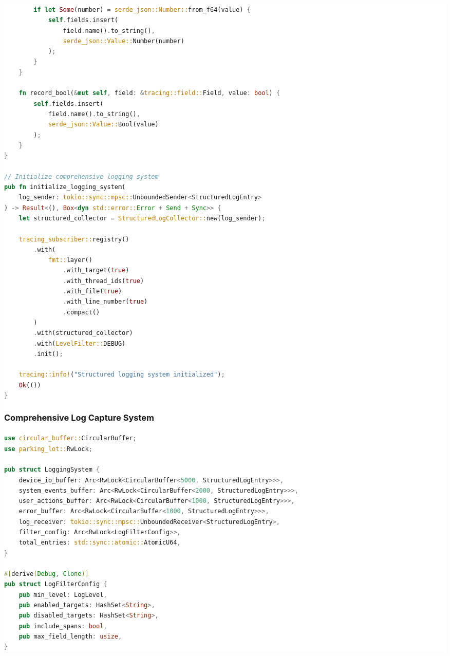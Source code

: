 ```rust
        if let Some(number) = serde_json::Number::from_f64(value) {
            self.fields.insert(
                field.name().to_string(),
                serde_json::Value::Number(number)
            );
        }
    }
    
    fn record_bool(&mut self, field: &tracing::field::Field, value: bool) {
        self.fields.insert(
            field.name().to_string(),
            serde_json::Value::Bool(value)
        );
    }
}

// Initialize comprehensive logging system
pub fn initialize_logging_system(
    log_sender: tokio::sync::mpsc::UnboundedSender<StructuredLogEntry>
) -> Result<(), Box<dyn std::error::Error + Send + Sync>> {
    let structured_collector = StructuredLogCollector::new(log_sender);
    
    tracing_subscriber::registry()
        .with(
            fmt::layer()
                .with_target(true)
                .with_thread_ids(true)
                .with_file(true)
                .with_line_number(true)
                .compact()
        )
        .with(structured_collector)
        .with(LevelFilter::DEBUG)
        .init();
    
    tracing::info!("Structured logging system initialized");
    Ok(())
}
```

### Comprehensive Log Capture System
```rust
use circular_buffer::CircularBuffer;
use parking_lot::RwLock;

pub struct LoggingSystem {
    device_io_buffer: Arc<RwLock<CircularBuffer<5000, StructuredLogEntry>>>,
    system_events_buffer: Arc<RwLock<CircularBuffer<2000, StructuredLogEntry>>>,
    user_actions_buffer: Arc<RwLock<CircularBuffer<1000, StructuredLogEntry>>>,
    error_buffer: Arc<RwLock<CircularBuffer<1000, StructuredLogEntry>>>,
    log_receiver: tokio::sync::mpsc::UnboundedReceiver<StructuredLogEntry>,
    filter_config: Arc<RwLock<LogFilterConfig>>,
    total_entries: std::sync::atomic::AtomicU64,
}

#[derive(Debug, Clone)]
pub struct LogFilterConfig {
    pub min_level: LogLevel,
    pub enabled_targets: HashSet<String>,
    pub disabled_targets: HashSet<String>,
    pub include_spans: bool,
    pub max_field_length: usize,
}
```